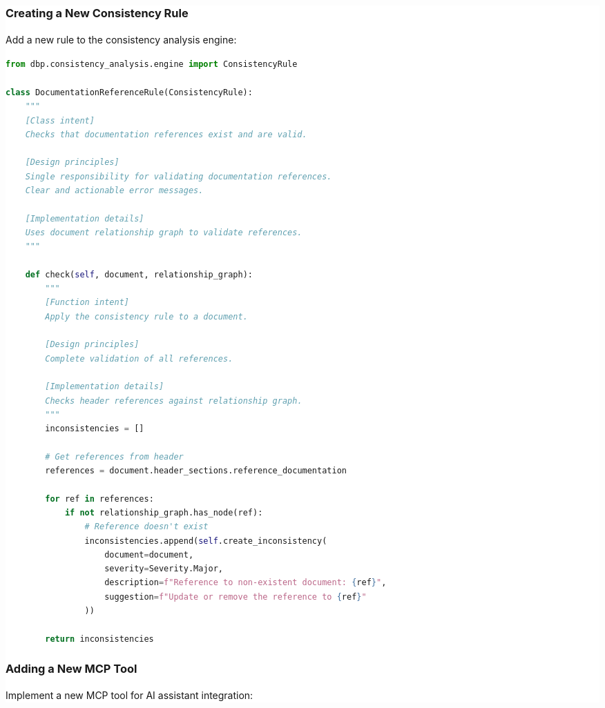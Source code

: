### Creating a New Consistency Rule

Add a new rule to the consistency analysis engine:

```python
from dbp.consistency_analysis.engine import ConsistencyRule

class DocumentationReferenceRule(ConsistencyRule):
    """
    [Class intent]
    Checks that documentation references exist and are valid.
    
    [Design principles]
    Single responsibility for validating documentation references.
    Clear and actionable error messages.
    
    [Implementation details]
    Uses document relationship graph to validate references.
    """
    
    def check(self, document, relationship_graph):
        """
        [Function intent]
        Apply the consistency rule to a document.
        
        [Design principles]
        Complete validation of all references.
        
        [Implementation details]
        Checks header references against relationship graph.
        """
        inconsistencies = []
        
        # Get references from header
        references = document.header_sections.reference_documentation
        
        for ref in references:
            if not relationship_graph.has_node(ref):
                # Reference doesn't exist
                inconsistencies.append(self.create_inconsistency(
                    document=document,
                    severity=Severity.Major,
                    description=f"Reference to non-existent document: {ref}",
                    suggestion=f"Update or remove the reference to {ref}"
                ))
        
        return inconsistencies
```

### Adding a New MCP Tool

Implement a new MCP tool for AI assistant integration:
